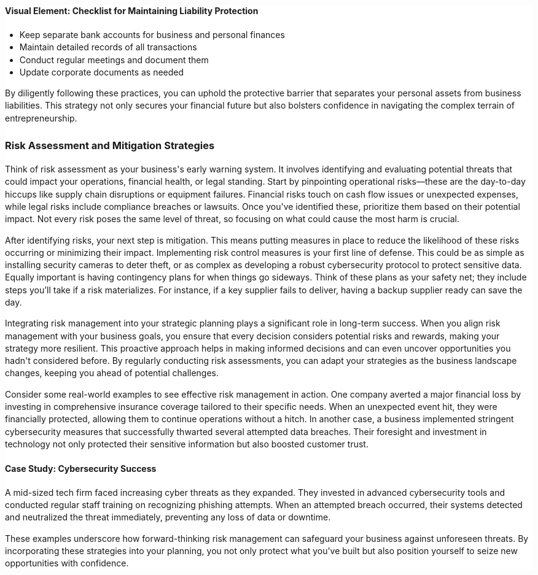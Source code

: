 #### Visual Element: Checklist for Maintaining Liability Protection

- Keep separate bank accounts for business and personal finances
- Maintain detailed records of all transactions
- Conduct regular meetings and document them
- Update corporate documents as needed

By diligently following these practices, you can uphold the protective barrier that separates your personal assets from business liabilities. This strategy not only secures your financial future but also bolsters confidence in navigating the complex terrain of entrepreneurship.

### Risk Assessment and Mitigation Strategies

Think of risk assessment as your business's early warning system. It involves identifying and evaluating potential threats that could impact your operations, financial health, or legal standing. Start by pinpointing operational risks—these are the day-to-day hiccups like supply chain disruptions or equipment failures. Financial risks touch on cash flow issues or unexpected expenses, while legal risks include compliance breaches or lawsuits. Once you've identified these, prioritize them based on their potential impact. Not every risk poses the same level of threat, so focusing on what could cause the most harm is crucial.

After identifying risks, your next step is mitigation. This means putting measures in place to reduce the likelihood of these risks occurring or minimizing their impact. Implementing risk control measures is your first line of defense. This could be as simple as installing security cameras to deter theft, or as complex as developing a robust cybersecurity protocol to protect sensitive data. Equally important is having contingency plans for when things go sideways. Think of these plans as your safety net; they include steps you’ll take if a risk materializes. For instance, if a key supplier fails to deliver, having a backup supplier ready can save the day.

Integrating risk management into your strategic planning plays a significant role in long-term success. When you align risk management with your business goals, you ensure that every decision considers potential risks and rewards, making your strategy more resilient. This proactive approach helps in making informed decisions and can even uncover opportunities you hadn't considered before. By regularly conducting risk assessments, you can adapt your strategies as the business landscape changes, keeping you ahead of potential challenges.

Consider some real-world examples to see effective risk management in action. One company averted a major financial loss by investing in comprehensive insurance coverage tailored to their specific needs. When an unexpected event hit, they were financially protected, allowing them to continue operations without a hitch. In another case, a business implemented stringent cybersecurity measures that successfully thwarted several attempted data breaches. Their foresight and investment in technology not only protected their sensitive information but also boosted customer trust.

#### Case Study: Cybersecurity Success

A mid-sized tech firm faced increasing cyber threats as they expanded. They invested in advanced cybersecurity tools and conducted regular staff training on recognizing phishing attempts. When an attempted breach occurred, their systems detected and neutralized the threat immediately, preventing any loss of data or downtime.

These examples underscore how forward-thinking risk management can safeguard your business against unforeseen threats. By incorporating these strategies into your planning, you not only protect what you've built but also position yourself to seize new opportunities with confidence.
